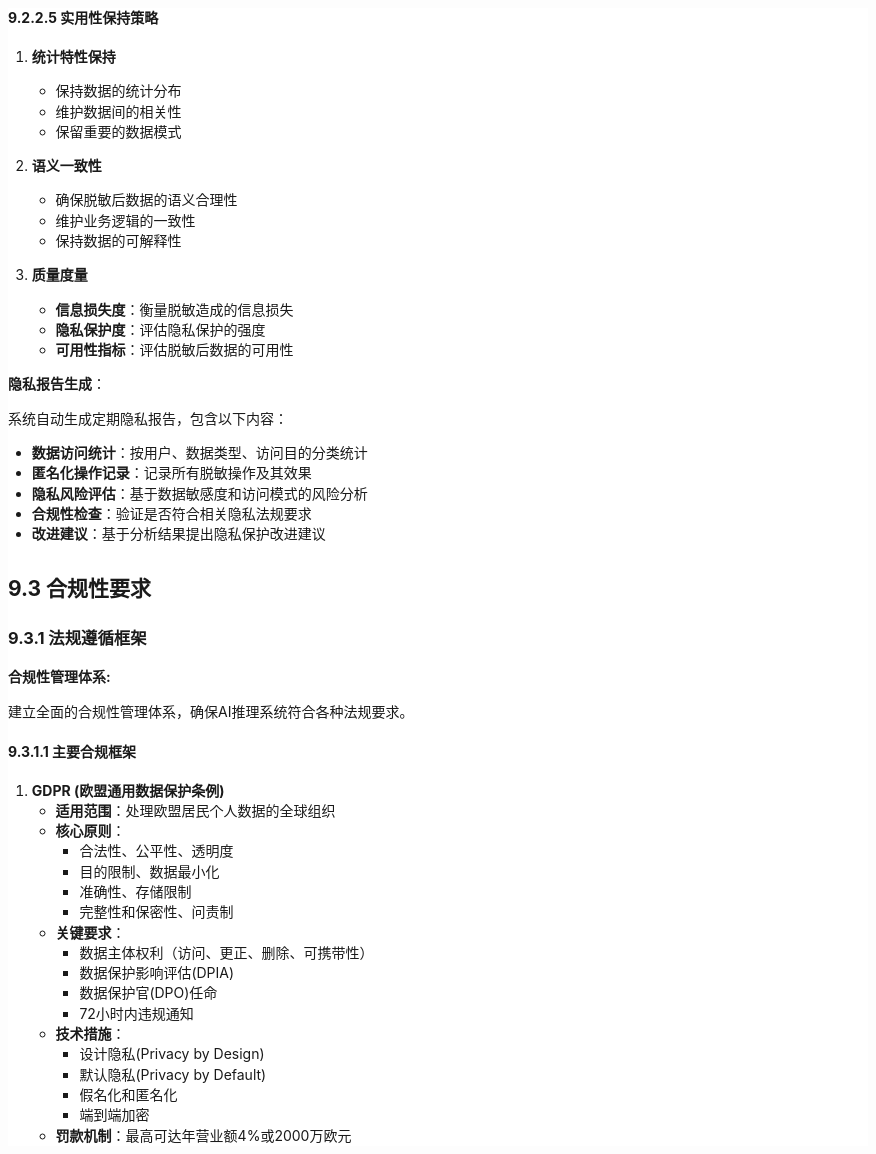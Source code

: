 #### 9.2.2.5 实用性保持策略

1. **统计特性保持**
   - 保持数据的统计分布
   - 维护数据间的相关性
   - 保留重要的数据模式

2. **语义一致性**
   - 确保脱敏后数据的语义合理性
   - 维护业务逻辑的一致性
   - 保持数据的可解释性

3. **质量度量**
   - **信息损失度**：衡量脱敏造成的信息损失
   - **隐私保护度**：评估隐私保护的强度
   - **可用性指标**：评估脱敏后数据的可用性

**隐私报告生成**：

系统自动生成定期隐私报告，包含以下内容：

- **数据访问统计**：按用户、数据类型、访问目的分类统计
- **匿名化操作记录**：记录所有脱敏操作及其效果
- **隐私风险评估**：基于数据敏感度和访问模式的风险分析
- **合规性检查**：验证是否符合相关隐私法规要求
- **改进建议**：基于分析结果提出隐私保护改进建议

## 9.3 合规性要求

### 9.3.1 法规遵循框架

**合规性管理体系:**

建立全面的合规性管理体系，确保AI推理系统符合各种法规要求。

#### 9.3.1.1 主要合规框架

1. **GDPR (欧盟通用数据保护条例)**
   - **适用范围**：处理欧盟居民个人数据的全球组织
   - **核心原则**：
     - 合法性、公平性、透明度
     - 目的限制、数据最小化
     - 准确性、存储限制
     - 完整性和保密性、问责制
   - **关键要求**：
     - 数据主体权利（访问、更正、删除、可携带性）
     - 数据保护影响评估(DPIA)
     - 数据保护官(DPO)任命
     - 72小时内违规通知
   - **技术措施**：
     - 设计隐私(Privacy by Design)
     - 默认隐私(Privacy by Default)
     - 假名化和匿名化
     - 端到端加密
   - **罚款机制**：最高可达年营业额4%或2000万欧元
